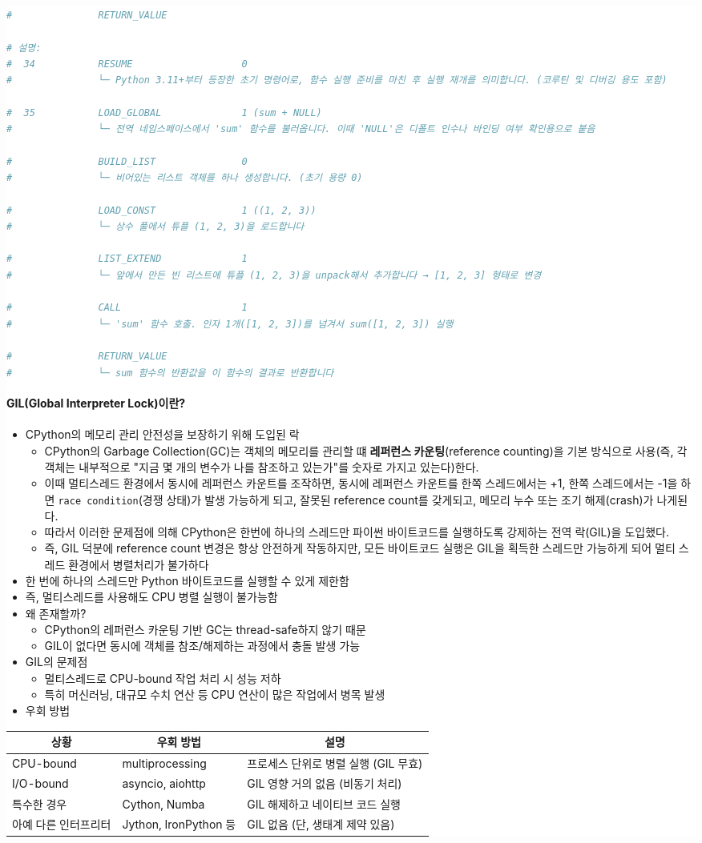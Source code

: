 ```python 
#               RETURN_VALUE

# 설명: 
#  34           RESUME                   0
#               └─ Python 3.11+부터 등장한 초기 명령어로, 함수 실행 준비를 마친 후 실행 재개를 의미합니다. (코루틴 및 디버깅 용도 포함)

#  35           LOAD_GLOBAL              1 (sum + NULL)
#               └─ 전역 네임스페이스에서 'sum' 함수를 불러옵니다. 이때 'NULL'은 디폴트 인수나 바인딩 여부 확인용으로 붙음

#               BUILD_LIST               0
#               └─ 비어있는 리스트 객체를 하나 생성합니다. (초기 용량 0)

#               LOAD_CONST               1 ((1, 2, 3))
#               └─ 상수 풀에서 튜플 (1, 2, 3)을 로드합니다

#               LIST_EXTEND              1
#               └─ 앞에서 만든 빈 리스트에 튜플 (1, 2, 3)을 unpack해서 추가합니다 → [1, 2, 3] 형태로 변경

#               CALL                     1
#               └─ 'sum' 함수 호출. 인자 1개([1, 2, 3])를 넘겨서 sum([1, 2, 3]) 실행

#               RETURN_VALUE
#               └─ sum 함수의 반환값을 이 함수의 결과로 반환합니다
``` 


#### GIL(Global Interpreter Lock)이란?
- CPython의 메모리 관리 안전성을 보장하기 위해 도입된 락
    - CPython의 Garbage Collection(GC)는 객체의 메모리를 관리할 떄 **레퍼런스 카운팅**(reference counting)을 기본 방식으로 사용(즉, 각 객체는 내부적으로 "지금 몇 개의 변수가 나를 참조하고 있는가"를 숫자로 가지고 있는다)한다.
    - 이때 멀티스레드 환경에서 동시에 레퍼런스 카운트를 조작하면, 동시에 레퍼런스 카운트를 한쪽 스레드에서는 +1, 한쪽 스레드에서는 -1을 하면 `race condition`(경쟁 상태)가 발생 가능하게 되고, 잘못된 reference count를 갖게되고, 메모리 누수 또는 조기 해제(crash)가 나게된다. 
    - 따라서 이러한 문제점에 의해 CPython은 한번에 하나의 스레드만 파이썬 바이트코드를 실행하도록 강제하는 전역 락(GIL)을 도입했다.
    - 즉, GIL 덕분에 reference count 변경은 항상 안전하게 작동하지만, 모든 바이트코드 실행은 GIL을 획득한 스레드만 가능하게 되어 멀티 스레드 환경에서 병렬처리가 불가하다  
- 한 번에 하나의 스레드만 Python 바이트코드를 실행할 수 있게 제한함
- 즉, 멀티스레드를 사용해도 CPU 병렬 실행이 불가능함
- 왜 존재할까?
	- CPython의 레퍼런스 카운팅 기반 GC는 thread-safe하지 않기 때문
	- GIL이 없다면 동시에 객체를 참조/해제하는 과정에서 충돌 발생 가능
- GIL의 문제점
    - 멀티스레드로 CPU-bound 작업 처리 시 성능 저하
    - 특히 머신러닝, 대규모 수치 연산 등 CPU 연산이 많은 작업에서 병목 발생
- 우회 방법 

|상황|우회 방법|설명|
|----------------|----------------|----------------------------|
|CPU-bound|multiprocessing|프로세스 단위로 병렬 실행 (GIL 무효)|
|I/O-bound|asyncio, aiohttp|GIL 영향 거의 없음 (비동기 처리)|
|특수한 경우|Cython, Numba|GIL 해제하고 네이티브 코드 실행|
|아예 다른 인터프리터|Jython, IronPython 등|GIL 없음 (단, 생태계 제약 있음)
